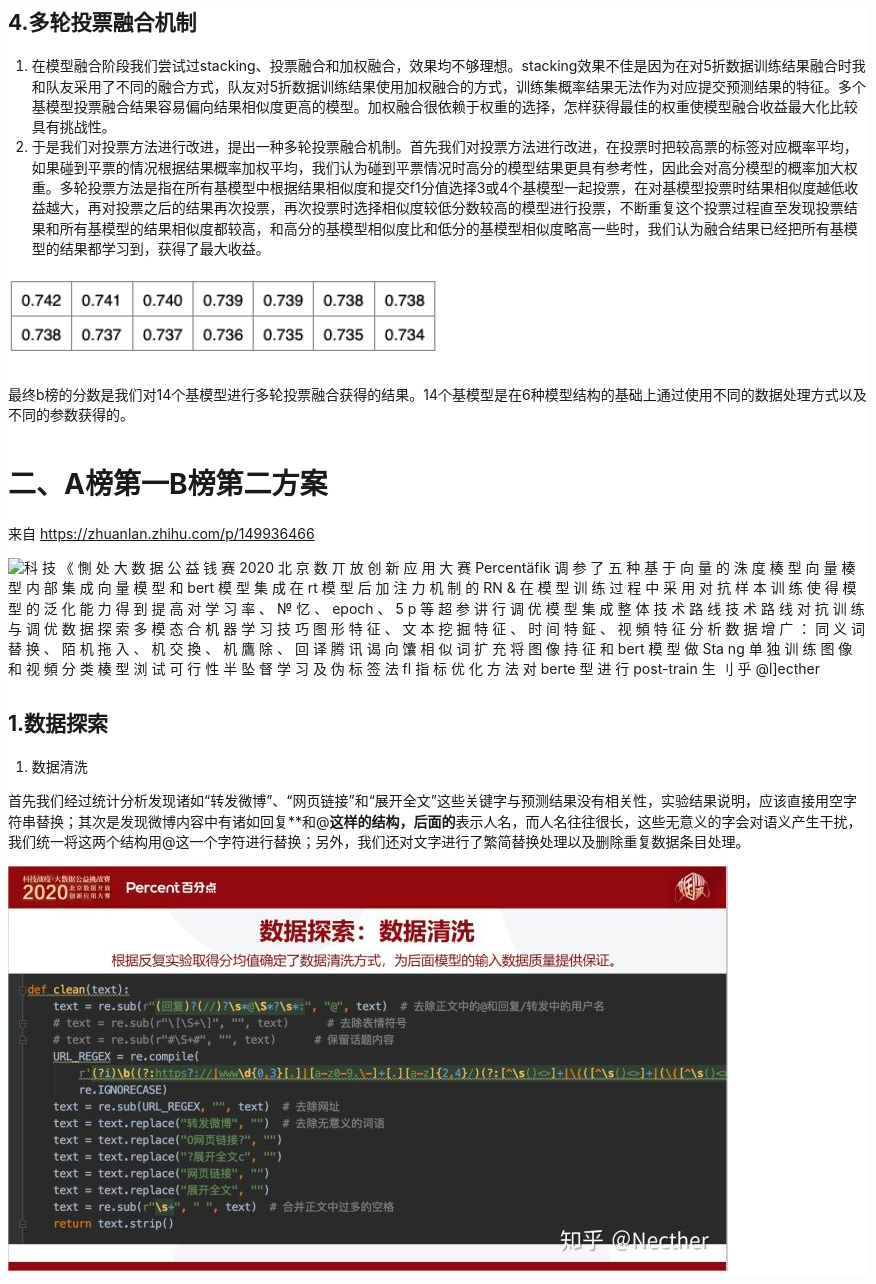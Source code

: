 ## 4.多轮投票融合机制

1. 在模型融合阶段我们尝试过stacking、投票融合和加权融合，效果均不够理想。stacking效果不佳是因为在对5折数据训练结果融合时我和队友采用了不同的融合方式，队友对5折数据训练结果使用加权融合的方式，训练集概率结果无法作为对应提交预测结果的特征。多个基模型投票融合结果容易偏向结果相似度更高的模型。加权融合很依赖于权重的选择，怎样获得最佳的权重使模型融合收益最大化比较具有挑战性。
2. 于是我们对投票方法进行改进，提出一种多轮投票融合机制。首先我们对投票方法进行改进，在投票时把较高票的标签对应概率平均，如果碰到平票的情况根据结果概率加权平均，我们认为碰到平票情况时高分的模型结果更具有参考性，因此会对高分模型的概率加大权重。多轮投票方法是指在所有基模型中根据结果相似度和提交f1分值选择3或4个基模型一起投票，在对基模型投票时结果相似度越低收益越大，再对投票之后的结果再次投票，再次投票时选择相似度较低分数较高的模型进行投票，不断重复这个投票过程直至发现投票结果和所有基模型的结果相似度都较高，和高分的基模型相似度比和低分的基模型相似度略高一些时，我们认为融合结果已经把所有基模型的结果都学习到，获得了最大收益。

![img](readme.assets/clip_image002.png)

最终b榜的分数是我们对14个基模型进行多轮投票融合获得的结果。14个基模型是在6种模型结构的基础上通过使用不同的数据处理方式以及不同的参数获得的。



# 二、A榜第一B榜第二方案

来自 <https://zhuanlan.zhihu.com/p/149936466> 

![科 技 《 惻 处 大 数 据 公 益 钱 赛  2020  北 京 数 丌 放  创 新 应 用 大 赛  Percentäfik  调 参 了 五 种 基 于 向 量 的 洙 度 楱 型  向 量 楱 型 内 部 集 成  向 量 模 型 和 bert 模 型 集 成  在 rt 模 型 后 加 注 力 机 制 的 RN &  在 模 型 训 练 过 程 中 采 用 对 抗 样 本 训 练 使 得 模 型 的 泛 化 能 力 得 到 提 高  对 学 习 率 、 № 忆 、 epoch 、 5 p 等 超 参 讲 行 调 优  模 型 集 成  整 体 技 术 路 线  技 术 路 线  对 抗 训 练 与 调 优  数 据 探 索  多 模 态 合  机 器 学 习 技 巧  图 形 特 征 、 文 本 挖 掘 特 征 、 时 间 特 鉦 、 视 頻 特 征 分 析  数 据 增 广 ： 同 义 词 替 换 、 陌 机 拖 入 、 机 交 換 、 机 鷹 除 、 回 译  腾 讯 谒 向 馕 相 似 词 扩 充  将 图 像 持 征 和 bert 模 型 做 Sta ng  单 独 训 练 图 像 和 视 頻 分 类 楱 型 浏 试 可 行 性  半 坠 督 学 习 及 伪 标 签 法  fl 指 标 优 化 方 法  对 berte 型 进 行 post-train  生 刂 乎 @l\]ecther ](readme.assets/clip_image001.jpg)

## 1.数据探索

1. 数据清洗

首先我们经过统计分析发现诸如“转发微博”、“网页链接”和“展开全文”这些关键字与预测结果没有相关性，实验结果说明，应该直接用空字符串替换；其次是发现微博内容中有诸如回复**和@**这样的结构，后面的**表示人名，而人名往往很长，这些无意义的字会对语义产生干扰，我们统一将这两个结构用@这一个字符进行替换；另外，我们还对文字进行了繁简替换处理以及删除重复数据条目处理。

 

![img](readme.assets/clip_image002.jpg)
